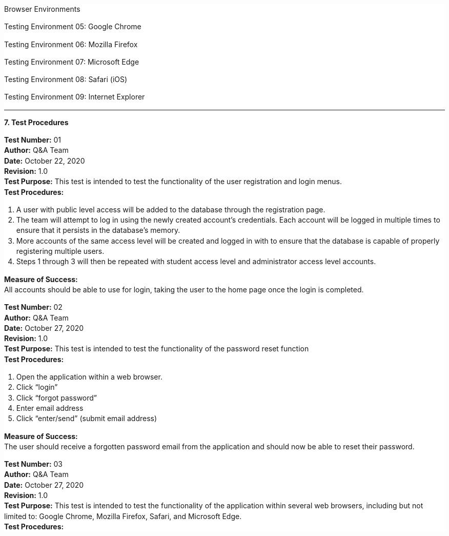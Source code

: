 Browser Environments

Testing Environment 05: Google Chrome

Testing Environment 06: Mozilla Firefox

Testing Environment 07: Microsoft Edge

Testing Environment 08: Safari (iOS)

Testing Environment 09: Internet Explorer

---

**7\. Test Procedures**

**Test Number:** 01  
**Author:** Q\&A Team  
**Date:** October 22, 2020  
**Revision:** 1.0  
**Test Purpose:** This test is intended to test the functionality of the user registration and login menus.  
**Test Procedures:**

1) A user with public level access will be added to the database through the registration page.  
2) The team will attempt to log in using the newly created account’s credentials. Each account will be logged in multiple times to ensure that it persists in the database’s memory.  
3) More accounts of the same access level will be created and logged in with to ensure that the database is capable of properly registering multiple users.  
4) Steps 1 through 3 will then be repeated with student access level and administrator access level accounts.

**Measure of Success:**  
All accounts should be able to use for login, taking the user to the home page once the login is completed.

**Test Number:** 02  
**Author:** Q\&A Team  
**Date:** October 27, 2020  
**Revision:** 1.0  
**Test Purpose:** This test is intended to test the functionality of the password reset function  
**Test Procedures:**

1) Open the application within a web browser.  
2) Click “login”  
3) Click “forgot password”  
4) Enter email address  
5) Click “enter/send” (submit email address)

**Measure of Success:**  
The user should receive a forgotten password email from the application and should now be able to reset their password. 

**Test Number:** 03  
**Author:** Q\&A Team  
**Date:** October 27, 2020  
**Revision:** 1.0  
**Test Purpose:** This test is intended to test the functionality of the application within several web browsers, including but not limited to: Google Chrome, Mozilla Firefox, Safari, and Microsoft Edge.  
**Test Procedures:**
